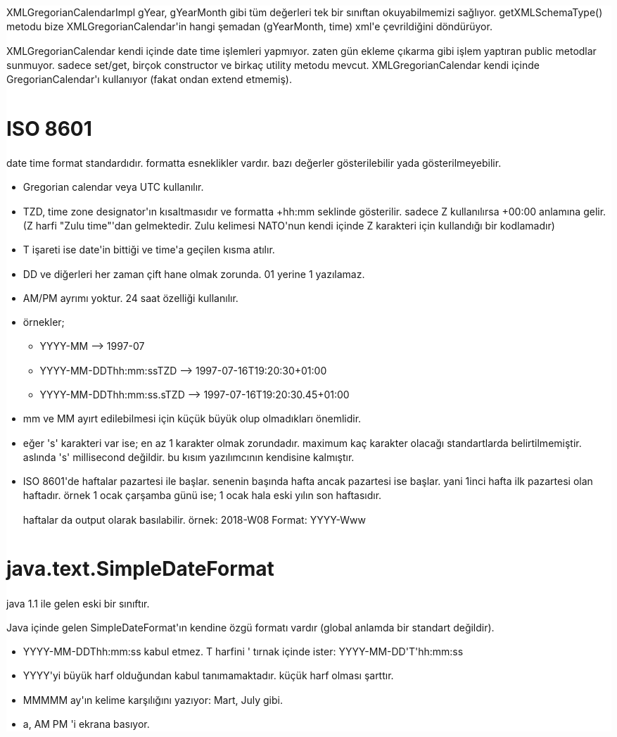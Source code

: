 XMLGregorianCalendarImpl gYear, gYearMonth gibi tüm değerleri tek bir sınıftan okuyabilmemizi sağlıyor. getXMLSchemaType() metodu bize XMLGregorianCalendar'in hangi şemadan (gYearMonth, time)  xml'e çevrildiğini döndürüyor.

XMLGregorianCalendar kendi içinde date time işlemleri yapmıyor. zaten gün ekleme çıkarma gibi işlem yaptıran public metodlar sunmuyor. sadece set/get, birçok constructor ve birkaç utility metodu mevcut. XMLGregorianCalendar kendi içinde GregorianCalendar'ı kullanıyor (fakat ondan extend etmemiş).

# ISO 8601

date time format standardıdır. formatta esneklikler vardır. bazı değerler gösterilebilir yada gösterilmeyebilir.

- Gregorian calendar veya UTC kullanılır.

- TZD, time zone designator'ın kısaltmasıdır ve formatta +hh:mm seklinde gösterilir. sadece Z kullanılırsa +00:00 anlamına gelir. (Z harfi "Zulu time"'dan gelmektedir. Zulu kelimesi NATO'nun kendi içinde Z karakteri için kullandığı bir kodlamadır)

- T işareti ise date'in bittiği ve time'a geçilen kısma atılır.

- DD ve diğerleri her zaman çift hane olmak zorunda. 01 yerine 1 yazılamaz.

- AM/PM ayrımı yoktur. 24 saat özelliği kullanılır.

- örnekler;

  - YYYY-MM --> 1997-07

  - YYYY-MM-DDThh:mm:ssTZD --> 1997-07-16T19:20:30+01:00

  - YYYY-MM-DDThh:mm:ss.sTZD --> 1997-07-16T19:20:30.45+01:00

- mm ve MM ayırt edilebilmesi için küçük büyük olup olmadıkları önemlidir.

- eğer 's' karakteri var ise; en az 1 karakter olmak zorundadır. maximum kaç karakter olacağı standartlarda belirtilmemiştir. aslında 's' millisecond değildir. bu kısım yazılımcının kendisine kalmıştır.

- ISO 8601'de haftalar pazartesi ile başlar. senenin başında hafta ancak pazartesi ise başlar. yani 1inci hafta ilk pazartesi olan haftadır. örnek 1 ocak çarşamba günü ise; 1 ocak hala eski yılın son haftasıdır.

  haftalar da output olarak basılabilir. örnek: 2018-W08 Format: YYYY-Www

# java.text.SimpleDateFormat
java 1.1 ile gelen eski bir sınıftır.

Java içinde gelen SimpleDateFormat'ın kendine özgü formatı vardır (global anlamda bir standart değildir). 

- YYYY-MM-DDThh:mm:ss kabul etmez. T harfini ' tırnak içinde ister: YYYY-MM-DD'T'hh:mm:ss

- YYYY'yi büyük harf olduğundan kabul tanımamaktadır. küçük harf olması şarttır.

- MMMMM ay'ın kelime karşılığını yazıyor: Mart, July gibi.

- a, AM PM 'i ekrana basıyor.  
